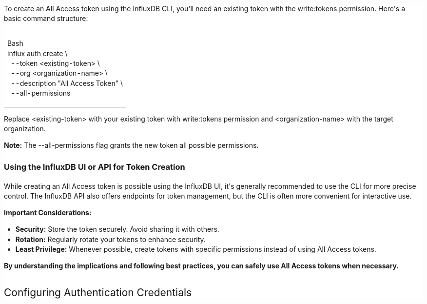 <p><span style="font-weight: 400;">To create an All Access token using the InfluxDB CLI, you'll need an existing token with the write:tokens permission. Here's a basic command structure:</span></p>

<table>

<tbody>

<tr>

<td>

<p><span style="font-weight: 400;">Bash</span><span style="font-weight: 400;"><br /></span><span style="font-weight: 400;">influx auth create \</span><span style="font-weight: 400;"><br /></span><span style="font-weight: 400;">&nbsp; --token &lt;existing-token&gt; \</span><span style="font-weight: 400;"><br /></span><span style="font-weight: 400;">&nbsp; --org &lt;organization-name&gt; \</span><span style="font-weight: 400;"><br /></span><span style="font-weight: 400;">&nbsp; --description </span><span style="font-weight: 400;">"All Access Token"</span><span style="font-weight: 400;"> \</span><span style="font-weight: 400;"><br /></span><span style="font-weight: 400;">&nbsp; --all-permissions</span></p>

</td>

</tr>

</tbody>

</table>

<p><span style="font-weight: 400;">Replace &lt;existing-token&gt; with your existing token with write:tokens permission and &lt;organization-name&gt; with the target organization.</span></p>

<p><strong>Note:</strong><span style="font-weight: 400;"> The --all-permissions flag grants the new token all possible permissions.</span></p>

<h3><strong>Using the InfluxDB UI or API for Token Creation</strong></h3>

<p><span style="font-weight: 400;">While creating an All Access token is possible using the InfluxDB UI, it's generally recommended to use the CLI for more precise control. The InfluxDB API also offers endpoints for token management, but the CLI is often more convenient for interactive use.</span></p>

<p><strong>Important Considerations:</strong></p>

<ul>

<li style="font-weight: 400;"><strong>Security:</strong><span style="font-weight: 400;"> Store the token securely. Avoid sharing it with others.</span></li>

<li style="font-weight: 400;"><strong>Rotation:</strong><span style="font-weight: 400;"> Regularly rotate your tokens to enhance security.</span></li>

<li style="font-weight: 400;"><strong>Least Privilege:</strong><span style="font-weight: 400;"> Whenever possible, create tokens with specific permissions instead of using All Access tokens.</span></li>

</ul>

<p><strong>By understanding the implications and following best practices, you can safely use All Access tokens when necessary.</strong></p>

<h2><span style="font-weight: 400;">Configuring Authentication Credentials</span></h2>
